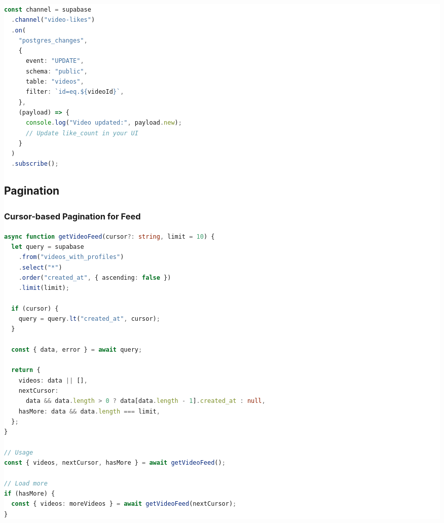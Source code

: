 ```typescript
const channel = supabase
  .channel("video-likes")
  .on(
    "postgres_changes",
    {
      event: "UPDATE",
      schema: "public",
      table: "videos",
      filter: `id=eq.${videoId}`,
    },
    (payload) => {
      console.log("Video updated:", payload.new);
      // Update like_count in your UI
    }
  )
  .subscribe();
```

## Pagination

### Cursor-based Pagination for Feed

```typescript
async function getVideoFeed(cursor?: string, limit = 10) {
  let query = supabase
    .from("videos_with_profiles")
    .select("*")
    .order("created_at", { ascending: false })
    .limit(limit);

  if (cursor) {
    query = query.lt("created_at", cursor);
  }

  const { data, error } = await query;

  return {
    videos: data || [],
    nextCursor:
      data && data.length > 0 ? data[data.length - 1].created_at : null,
    hasMore: data && data.length === limit,
  };
}

// Usage
const { videos, nextCursor, hasMore } = await getVideoFeed();

// Load more
if (hasMore) {
  const { videos: moreVideos } = await getVideoFeed(nextCursor);
}
```
